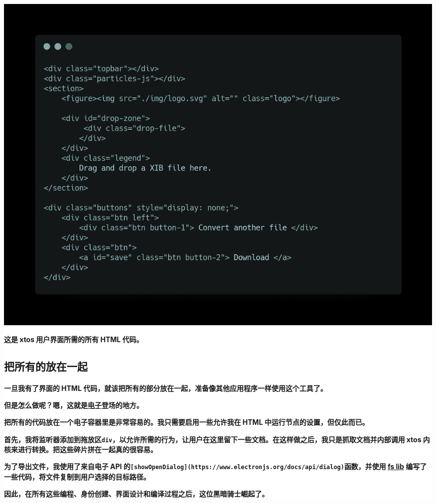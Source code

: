**![](img/31815689a62ac992ee13673853473f21.png)**

**这是 xtos 用户界面所需的所有 HTML 代码。**

## **把所有的放在一起**

**一旦我有了界面的 HTML 代码，就该把所有的部分放在一起，准备像其他应用程序一样使用这个工具了。**

**但是怎么做呢？嗯，这就是[电子](https://www.electronjs.org)登场的地方。**

**把所有的代码放在一个电子容器里是非常容易的。我只需要启用一些允许我在 HTML 中运行节点的设置，但仅此而已。**

**首先，我将监听器添加到拖放区`div`，以允许所需的行为，让用户在这里留下一些文档。在这样做之后，我只是抓取文档并内部调用 xtos 内核来进行转换。把这些碎片拼在一起真的很容易。**

**为了导出文件，我使用了来自电子 API 的`[showOpenDialog](https://www.electronjs.org/docs/api/dialog)`函数，并使用 [fs lib](https://nodejs.org/api/fs.html) 编写了一些代码，将文件复制到用户选择的目标路径。**

**因此，在所有这些编程、身份创建、界面设计和编译过程之后，这位黑暗骑士崛起了。**
